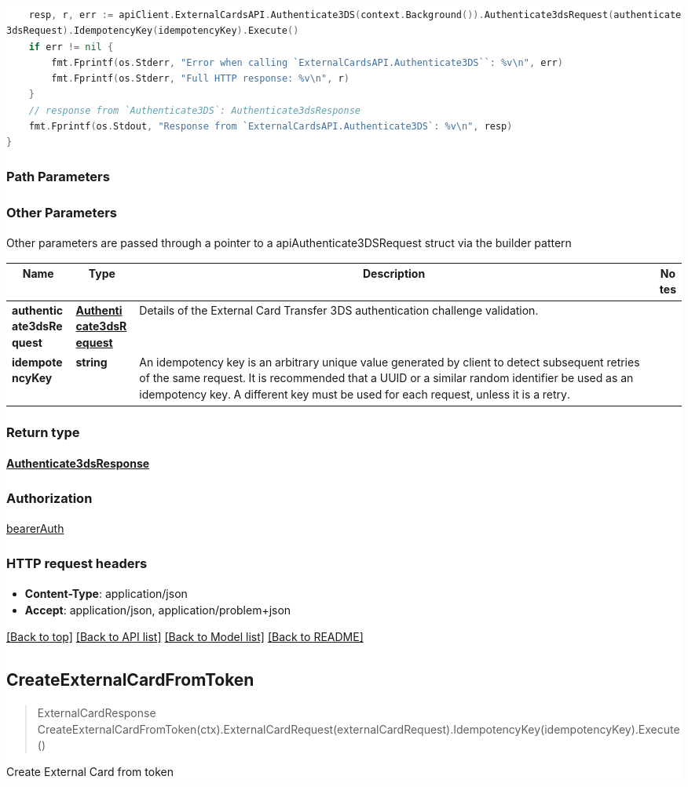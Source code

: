 ```go
    resp, r, err := apiClient.ExternalCardsAPI.Authenticate3DS(context.Background()).Authenticate3dsRequest(authenticate3dsRequest).IdempotencyKey(idempotencyKey).Execute()
    if err != nil {
        fmt.Fprintf(os.Stderr, "Error when calling `ExternalCardsAPI.Authenticate3DS``: %v\n", err)
        fmt.Fprintf(os.Stderr, "Full HTTP response: %v\n", r)
    }
    // response from `Authenticate3DS`: Authenticate3dsResponse
    fmt.Fprintf(os.Stdout, "Response from `ExternalCardsAPI.Authenticate3DS`: %v\n", resp)
}
```

### Path Parameters



### Other Parameters

Other parameters are passed through a pointer to a apiAuthenticate3DSRequest struct via the builder pattern


Name | Type | Description  | Notes
------------- | ------------- | ------------- | -------------
 **authenticate3dsRequest** | [**Authenticate3dsRequest**](Authenticate3dsRequest.md) | Details of the External Card Transfer 3DS authentication challenge validation. | 
 **idempotencyKey** | **string** | An idempotency key is an arbitrary unique value generated by client to detect subsequent retries of the same request. It is recommended that a UUID or a similar random identifier be used as an idempotency key. A different key must be used for each request, unless it is a retry. | 

### Return type

[**Authenticate3dsResponse**](Authenticate3dsResponse.md)

### Authorization

[bearerAuth](../README.md#bearerAuth)

### HTTP request headers

- **Content-Type**: application/json
- **Accept**: application/json, application/problem+json

[[Back to top]](#) [[Back to API list]](../README.md#documentation-for-api-endpoints)
[[Back to Model list]](../README.md#documentation-for-models)
[[Back to README]](../README.md)


## CreateExternalCardFromToken

> ExternalCardResponse CreateExternalCardFromToken(ctx).ExternalCardRequest(externalCardRequest).IdempotencyKey(idempotencyKey).Execute()

Create External Card from token
